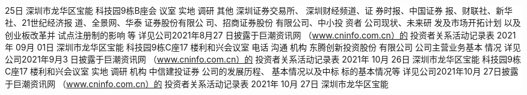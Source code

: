 25日
深圳市龙华区宝能
科技园9栋B座会
议室
实地
调研
其他
深圳证券交易所、
深圳财经频道、证
券时报、中国证券
报、财联社、新华
社、21世纪经济报
道、全景网、华泰
证券股份有限公
司、招商证券股份
有限公司、中小投
资者
公司现状、未来研
发及市场开拓计划
以及创业板改革并
试点注册制的影响
等
详见公司2021年8月27
日披露于巨潮资讯网
（www.cninfo.com.cn）的
投资者关系活动记录表
2021年
09月
01日
深圳市龙华区宝能
科技园9栋C座17
楼利和兴会议室
电话
沟通
机构
东腾创新投资股份
有限公司
公司主营业务基本
情况
详见公司2021年9月3
日披露于巨潮资讯网
（www.cninfo.com.cn）的
投资者关系活动记录表
2021年
10月
26日
深圳市龙华区宝能
科技园9栋C座17
楼利和兴会议室
实地
调研
机构
中信建投证券
公司的发展历程、
基本情况以及中标
标的基本情况等
详见公司2021年10月
27日披露于巨潮资讯网
（www.cninfo.com.cn）的
投资者关系活动记录表
2021年
10月
27日
深圳市龙华区宝能
